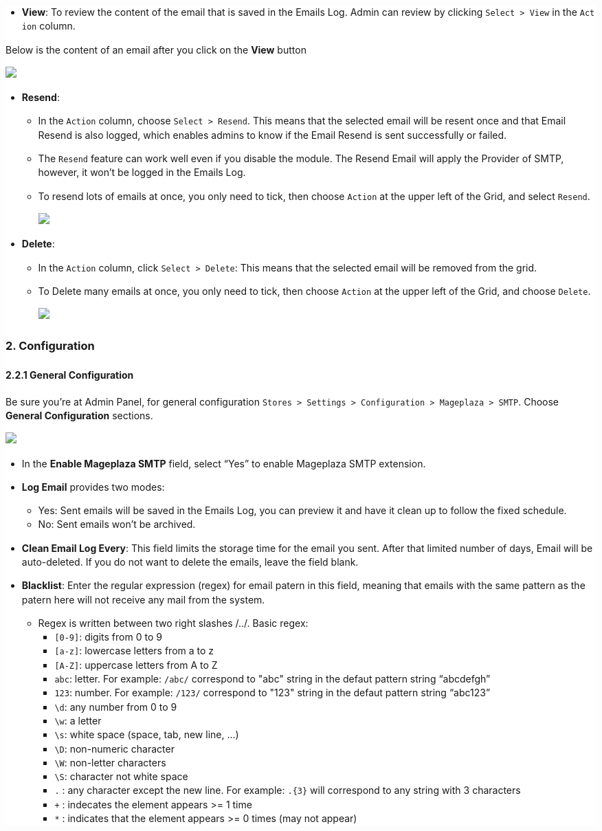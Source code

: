 * **View**: To review the content of the email that is saved in the Emails Log. Admin can review by clicking `Select > View` in the `Action` column.

Below is the content of an email after you click on the **View** button

  ![](https://i.imgur.com/IZ7EuMt.png)

* **Resend**:

  * In the `Action` column, choose `Select > Resend`. This means that the selected email will be resent once and that Email Resend is also logged, which enables admins to know if the Email Resend is sent successfully or failed.
  * The `Resend` feature can work well even if you disable the module. The Resend Email will apply the Provider of SMTP, however, it won’t be logged in the Emails Log.
  * To resend lots of emails at once, you only need to tick, then choose `Action` at the upper left of the Grid, and select `Resend`.

      ![](https://i.imgur.com/pS7OfD0.png)

* **Delete**: 

  * In the `Action` column, click `Select > Delete`: This means that the selected email will be removed from the grid.
  * To Delete many emails at once, you only need to tick, then choose `Action` at the upper left of the Grid, and choose `Delete`.

      ![](https://i.imgur.com/zX11Azm.png)

### 2. Configuration

#### 2.2.1 General Configuration

Be sure you’re at Admin Panel, for general configuration `Stores > Settings > Configuration > Mageplaza > SMTP`. Choose **General Configuration** sections.

![](https://i.imgur.com/AOiIER7.png)

* In the **Enable Mageplaza SMTP** field, select “Yes” to enable Mageplaza SMTP extension.
* **Log Email** provides two modes:
  * Yes: Sent emails will be saved in the Emails Log, you can preview it and have it clean up to follow the fixed schedule.
  * No: Sent emails won’t be archived.
* **Clean Email Log Every**: This field limits the storage time for the email you sent. After that limited number of days, Email will be auto-deleted. If you do not want to delete the emails, leave the field blank.

* **Blacklist**: Enter the regular expression (regex) for email patern in this field, meaning that emails with the same pattern as the patern here will not receive any mail from the system.
  * Regex is written between two right slashes /../. Basic regex:
    * `[0-9]`: digits from 0 to 9
    * `[a-z]`: lowercase letters from a to z
    * `[A-Z]`: uppercase letters from A to Z
    * `abc`: letter. For example: `/abc/` correspond to "abc" string in the defaut pattern string “abcdefgh”
    * `123`: number. For example: `/123/` correspond to "123" string in the defaut pattern string “abc123”
    * `\d`: any number from 0 to 9
    * `\w`: a letter
    * `\s`: white space (space, tab, new line, ...)
    * `\D`: non-numeric character
    * `\W`: non-letter characters
    * `\S`: character not white space
    * `.` : any character except the new line. For example: `.{3}` will correspond to any string with 3 characters
    * `+` : indecates the element appears >= 1 time
    * `*` : indicates that the element appears >= 0 times (may not appear)